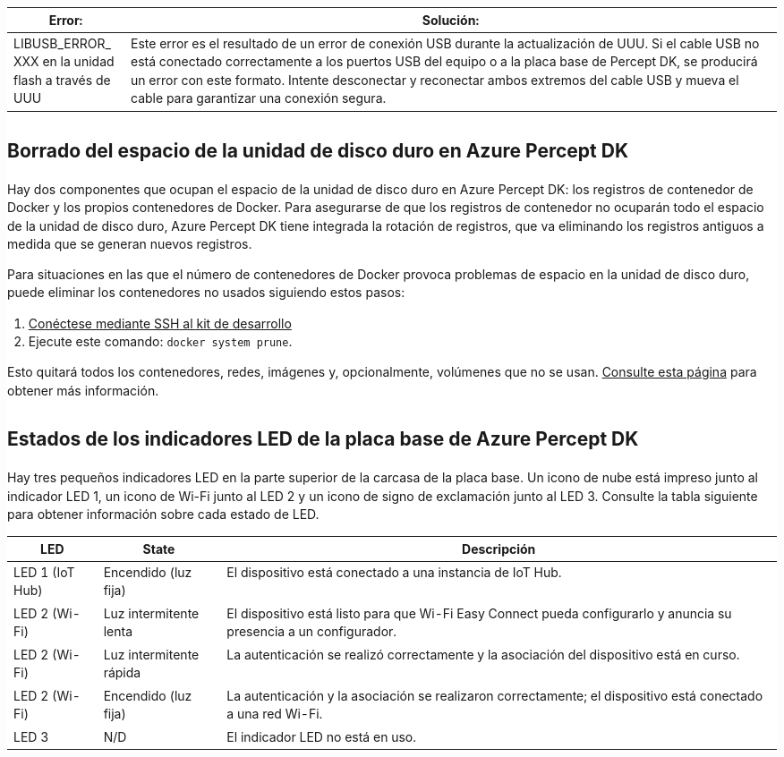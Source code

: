 |Error:                                    |Solución:                                               |
|------------------------------------------|--------------------------------------------------------|
|LIBUSB_ERROR_XXX en la unidad flash a través de UUU |Este error es el resultado de un error de conexión USB durante la actualización de UUU. Si el cable USB no está conectado correctamente a los puertos USB del equipo o a la placa base de Percept DK, se producirá un error con este formato. Intente desconectar y reconectar ambos extremos del cable USB y mueva el cable para garantizar una conexión segura.|

## <a name="clearing-hard-drive-space-on-the-azure-percept-dk"></a>Borrado del espacio de la unidad de disco duro en Azure Percept DK
Hay dos componentes que ocupan el espacio de la unidad de disco duro en Azure Percept DK: los registros de contenedor de Docker y los propios contenedores de Docker. Para asegurarse de que los registros de contenedor no ocuparán todo el espacio de la unidad de disco duro, Azure Percept DK tiene integrada la rotación de registros, que va eliminando los registros antiguos a medida que se generan nuevos registros.

Para situaciones en las que el número de contenedores de Docker provoca problemas de espacio en la unidad de disco duro, puede eliminar los contenedores no usados siguiendo estos pasos:
1. [Conéctese mediante SSH al kit de desarrollo](./how-to-ssh-into-percept-dk.md)
1. Ejecute este comando: `docker system prune`.

Esto quitará todos los contenedores, redes, imágenes y, opcionalmente, volúmenes que no se usan. [Consulte esta página](https://docs.docker.com/engine/reference/commandline/system_prune/) para obtener más información.

## <a name="azure-percept-dk-carrier-board-led-states"></a>Estados de los indicadores LED de la placa base de Azure Percept DK

Hay tres pequeños indicadores LED en la parte superior de la carcasa de la placa base. Un icono de nube está impreso junto al indicador LED 1, un icono de Wi-Fi junto al LED 2 y un icono de signo de exclamación junto al LED 3. Consulte la tabla siguiente para obtener información sobre cada estado de LED.

|LED             |State      |Descripción                      |
|----------------|-----------|---------------------------------|
|LED 1 (IoT Hub) |Encendido (luz fija) |El dispositivo está conectado a una instancia de IoT Hub. |
|LED 2 (Wi-Fi)   |Luz intermitente lenta |El dispositivo está listo para que Wi-Fi Easy Connect pueda configurarlo y anuncia su presencia a un configurador. |
|LED 2 (Wi-Fi)   |Luz intermitente rápida |La autenticación se realizó correctamente y la asociación del dispositivo está en curso. |
|LED 2 (Wi-Fi)   |Encendido (luz fija) |La autenticación y la asociación se realizaron correctamente; el dispositivo está conectado a una red Wi-Fi. |
|LED 3           |N/D         |El indicador LED no está en uso. |
